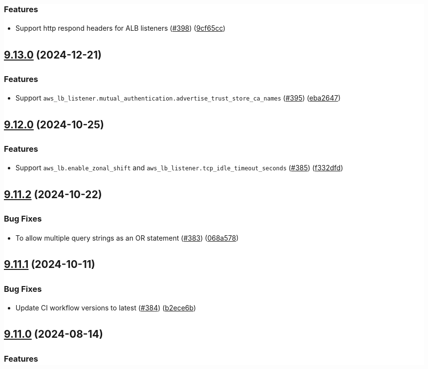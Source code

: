 
### Features

* Support http respond headers for  ALB listeners ([#398](https://github.com/terraform-aws-modules/terraform-aws-alb/issues/398)) ([9cf65cc](https://github.com/terraform-aws-modules/terraform-aws-alb/commit/9cf65ccf2a1cf35bbc87e4670508c91f8b137b1d))

## [9.13.0](https://github.com/terraform-aws-modules/terraform-aws-alb/compare/v9.12.0...v9.13.0) (2024-12-21)


### Features

* Support `aws_lb_listener.mutual_authentication.advertise_trust_store_ca_names` ([#395](https://github.com/terraform-aws-modules/terraform-aws-alb/issues/395)) ([eba2647](https://github.com/terraform-aws-modules/terraform-aws-alb/commit/eba2647f271b53f0a1f2f5ca6aa70b39254d53d0))

## [9.12.0](https://github.com/terraform-aws-modules/terraform-aws-alb/compare/v9.11.2...v9.12.0) (2024-10-25)


### Features

* Support `aws_lb.enable_zonal_shift` and `aws_lb_listener.tcp_idle_timeout_seconds` ([#385](https://github.com/terraform-aws-modules/terraform-aws-alb/issues/385)) ([f332dfd](https://github.com/terraform-aws-modules/terraform-aws-alb/commit/f332dfdcd486cec3dea4d0d68d83dc74992ad806))

## [9.11.2](https://github.com/terraform-aws-modules/terraform-aws-alb/compare/v9.11.1...v9.11.2) (2024-10-22)


### Bug Fixes

* To allow multiple query strings as an OR statement ([#383](https://github.com/terraform-aws-modules/terraform-aws-alb/issues/383)) ([068a578](https://github.com/terraform-aws-modules/terraform-aws-alb/commit/068a57879c5c4846846e7456c5269a2c85bf2f4b))

## [9.11.1](https://github.com/terraform-aws-modules/terraform-aws-alb/compare/v9.11.0...v9.11.1) (2024-10-11)


### Bug Fixes

* Update CI workflow versions to latest ([#384](https://github.com/terraform-aws-modules/terraform-aws-alb/issues/384)) ([b2ece6b](https://github.com/terraform-aws-modules/terraform-aws-alb/commit/b2ece6bfff96d71132dba6310b8d55752084e0b1))

## [9.11.0](https://github.com/terraform-aws-modules/terraform-aws-alb/compare/v9.10.0...v9.11.0) (2024-08-14)


### Features
